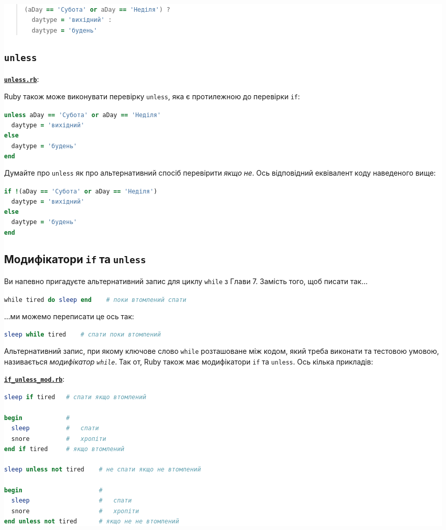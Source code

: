 >
> ```ruby
> (aDay == 'Субота' or aDay == 'Неділя') ?
>   daytype = 'вихідний' :
>   daytype = 'будень'
> ```

## `unless`

[**`unless.rb`**](https://github.com/LambdaBooks/thelittlebookofruby/blob/master/examples/8/unless.rb):

Ruby також може виконувати перевірку `unless`, яка є протилежною до перевірки `if`:

```ruby
unless aDay == 'Субота' or aDay == 'Неділя'
  daytype = 'вихідний'
else
  daytype = 'будень'
end
```

Думайте про `unless` як про альтернативний спосіб перевірити _якщо не_. Ось відповідний еквівалент коду наведеного вище:

```ruby
if !(aDay == 'Субота' or aDay == 'Неділя')
  daytype = 'вихідний'
else
  daytype = 'будень'
end
```

## Модифікатори `if` та `unless`

Ви напевно пригадуєте альтернативний запис для циклу `while` з Глави 7. Замість того, щоб писати так…

```ruby
while tired do sleep end    # поки втомлений спати
```

…ми можемо переписати це ось так:

```ruby
sleep while tired    # спати поки втомлений
```

Альтернативний запис, при якому ключове слово `while` розташоване між кодом, який треба виконати та тестовою умовою, називається _модифікатор `while`_. Так от, Ruby також має модифікатори `if` та `unless`. Ось кілька прикладів:

[**`if_unless_mod.rb`**](https://github.com/LambdaBooks/thelittlebookofruby/blob/master/examples/8/if_unless_mod.rb):

```ruby
sleep if tired   # спати якщо втомлений

begin            #
  sleep          #   спати
  snore          #   хропіти
end if tired     # якщо втомлений

sleep unless not tired    # не спати якщо не втомлений

begin                     #
  sleep                   #   спати
  snore                   #   хропіти
end unless not tired      # якщо не не втомлений
```